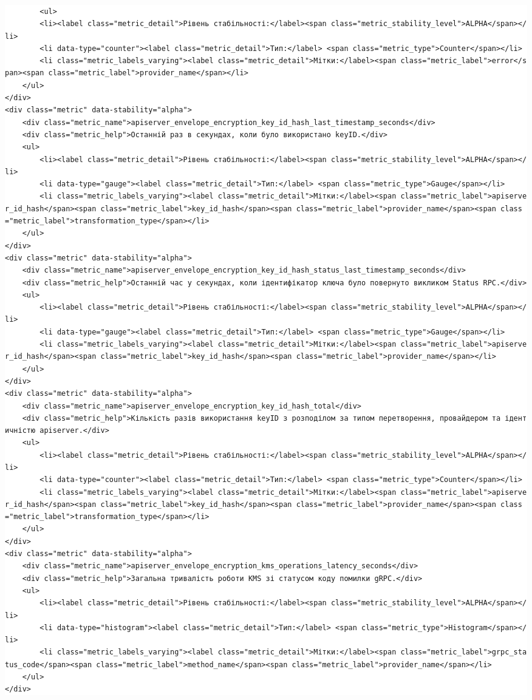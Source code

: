             <ul>
            <li><label class="metric_detail">Рівень стабільності:</label><span class="metric_stability_level">ALPHA</span></li>
            <li data-type="counter"><label class="metric_detail">Тип:</label> <span class="metric_type">Counter</span></li>
            <li class="metric_labels_varying"><label class="metric_detail">Мітки:</label><span class="metric_label">error</span><span class="metric_label">provider_name</span></li>
        </ul>
    </div>
    <div class="metric" data-stability="alpha">
        <div class="metric_name">apiserver_envelope_encryption_key_id_hash_last_timestamp_seconds</div>
        <div class="metric_help">Останній раз в секундах, коли було використано keyID.</div>
        <ul>
            <li><label class="metric_detail">Рівень стабільності:</label><span class="metric_stability_level">ALPHA</span></li>
            <li data-type="gauge"><label class="metric_detail">Тип:</label> <span class="metric_type">Gauge</span></li>
            <li class="metric_labels_varying"><label class="metric_detail">Мітки:</label><span class="metric_label">apiserver_id_hash</span><span class="metric_label">key_id_hash</span><span class="metric_label">provider_name</span><span class="metric_label">transformation_type</span></li>
        </ul>
    </div>
    <div class="metric" data-stability="alpha">
        <div class="metric_name">apiserver_envelope_encryption_key_id_hash_status_last_timestamp_seconds</div>
        <div class="metric_help">Останній час у секундах, коли ідентифікатор ключа було повернуто викликом Status RPC.</div>
        <ul>
            <li><label class="metric_detail">Рівень стабільності:</label><span class="metric_stability_level">ALPHA</span></li>
            <li data-type="gauge"><label class="metric_detail">Тип:</label> <span class="metric_type">Gauge</span></li>
            <li class="metric_labels_varying"><label class="metric_detail">Мітки:</label><span class="metric_label">apiserver_id_hash</span><span class="metric_label">key_id_hash</span><span class="metric_label">provider_name</span></li>
        </ul>
    </div>
    <div class="metric" data-stability="alpha">
        <div class="metric_name">apiserver_envelope_encryption_key_id_hash_total</div>
        <div class="metric_help">Кількість разів використання keyID з розподілом за типом перетворення, провайдером та ідентичністю apiserver.</div>
        <ul>
            <li><label class="metric_detail">Рівень стабільності:</label><span class="metric_stability_level">ALPHA</span></li>
            <li data-type="counter"><label class="metric_detail">Тип:</label> <span class="metric_type">Counter</span></li>
            <li class="metric_labels_varying"><label class="metric_detail">Мітки:</label><span class="metric_label">apiserver_id_hash</span><span class="metric_label">key_id_hash</span><span class="metric_label">provider_name</span><span class="metric_label">transformation_type</span></li>
        </ul>
    </div>
    <div class="metric" data-stability="alpha">
        <div class="metric_name">apiserver_envelope_encryption_kms_operations_latency_seconds</div>
        <div class="metric_help">Загальна тривалість роботи KMS зі статусом коду помилки gRPC.</div>
        <ul>
            <li><label class="metric_detail">Рівень стабільності:</label><span class="metric_stability_level">ALPHA</span></li>
            <li data-type="histogram"><label class="metric_detail">Тип:</label> <span class="metric_type">Histogram</span></li>
            <li class="metric_labels_varying"><label class="metric_detail">Мітки:</label><span class="metric_label">grpc_status_code</span><span class="metric_label">method_name</span><span class="metric_label">provider_name</span></li>
        </ul>
    </div>